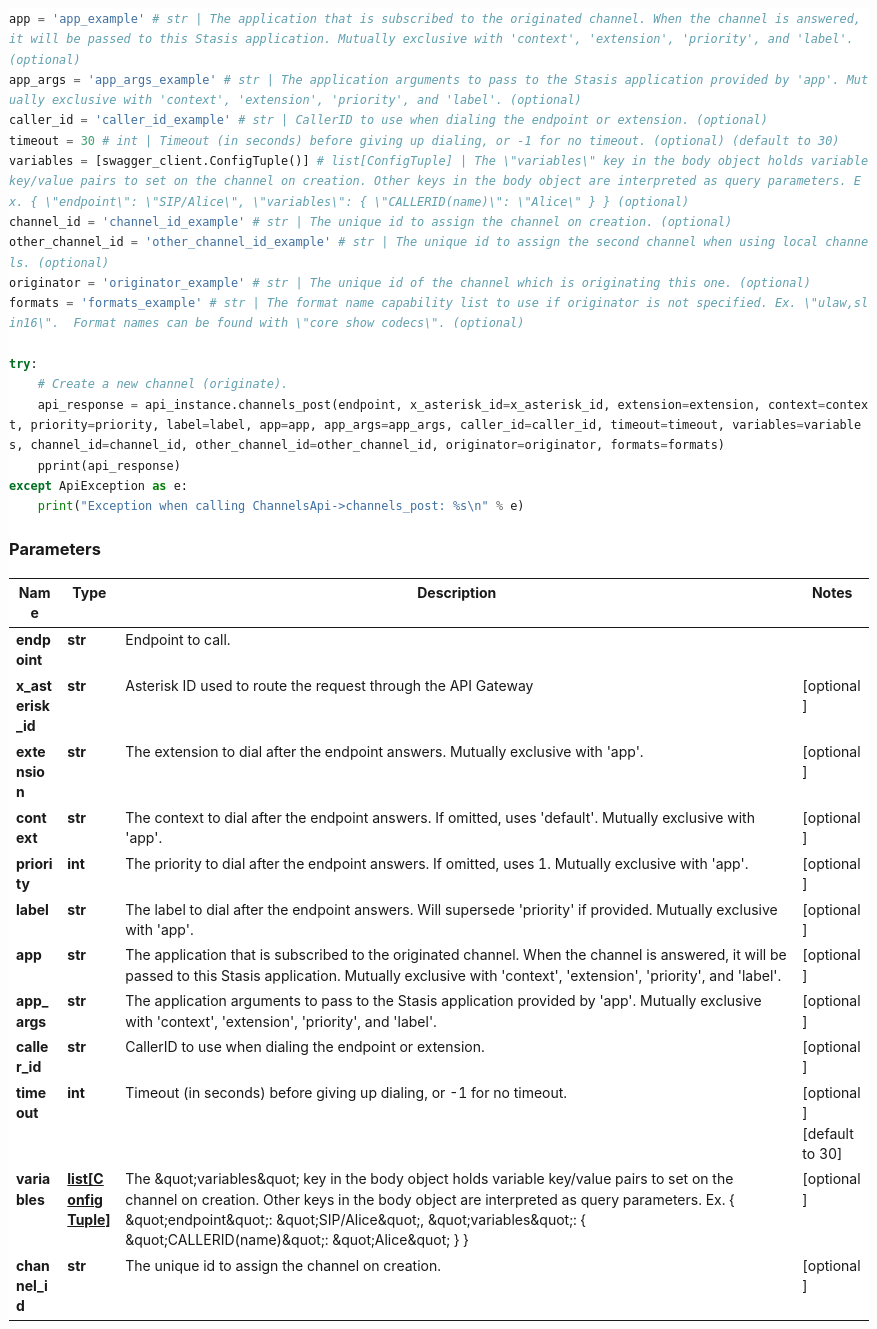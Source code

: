 ```python
app = 'app_example' # str | The application that is subscribed to the originated channel. When the channel is answered, it will be passed to this Stasis application. Mutually exclusive with 'context', 'extension', 'priority', and 'label'. (optional)
app_args = 'app_args_example' # str | The application arguments to pass to the Stasis application provided by 'app'. Mutually exclusive with 'context', 'extension', 'priority', and 'label'. (optional)
caller_id = 'caller_id_example' # str | CallerID to use when dialing the endpoint or extension. (optional)
timeout = 30 # int | Timeout (in seconds) before giving up dialing, or -1 for no timeout. (optional) (default to 30)
variables = [swagger_client.ConfigTuple()] # list[ConfigTuple] | The \"variables\" key in the body object holds variable key/value pairs to set on the channel on creation. Other keys in the body object are interpreted as query parameters. Ex. { \"endpoint\": \"SIP/Alice\", \"variables\": { \"CALLERID(name)\": \"Alice\" } } (optional)
channel_id = 'channel_id_example' # str | The unique id to assign the channel on creation. (optional)
other_channel_id = 'other_channel_id_example' # str | The unique id to assign the second channel when using local channels. (optional)
originator = 'originator_example' # str | The unique id of the channel which is originating this one. (optional)
formats = 'formats_example' # str | The format name capability list to use if originator is not specified. Ex. \"ulaw,slin16\".  Format names can be found with \"core show codecs\". (optional)

try:
    # Create a new channel (originate).
    api_response = api_instance.channels_post(endpoint, x_asterisk_id=x_asterisk_id, extension=extension, context=context, priority=priority, label=label, app=app, app_args=app_args, caller_id=caller_id, timeout=timeout, variables=variables, channel_id=channel_id, other_channel_id=other_channel_id, originator=originator, formats=formats)
    pprint(api_response)
except ApiException as e:
    print("Exception when calling ChannelsApi->channels_post: %s\n" % e)
```

### Parameters

Name | Type | Description  | Notes
------------- | ------------- | ------------- | -------------
 **endpoint** | **str**| Endpoint to call. | 
 **x_asterisk_id** | **str**| Asterisk ID used to route the request through the API Gateway | [optional] 
 **extension** | **str**| The extension to dial after the endpoint answers. Mutually exclusive with &#39;app&#39;. | [optional] 
 **context** | **str**| The context to dial after the endpoint answers. If omitted, uses &#39;default&#39;. Mutually exclusive with &#39;app&#39;. | [optional] 
 **priority** | **int**| The priority to dial after the endpoint answers. If omitted, uses 1. Mutually exclusive with &#39;app&#39;. | [optional] 
 **label** | **str**| The label to dial after the endpoint answers. Will supersede &#39;priority&#39; if provided. Mutually exclusive with &#39;app&#39;. | [optional] 
 **app** | **str**| The application that is subscribed to the originated channel. When the channel is answered, it will be passed to this Stasis application. Mutually exclusive with &#39;context&#39;, &#39;extension&#39;, &#39;priority&#39;, and &#39;label&#39;. | [optional] 
 **app_args** | **str**| The application arguments to pass to the Stasis application provided by &#39;app&#39;. Mutually exclusive with &#39;context&#39;, &#39;extension&#39;, &#39;priority&#39;, and &#39;label&#39;. | [optional] 
 **caller_id** | **str**| CallerID to use when dialing the endpoint or extension. | [optional] 
 **timeout** | **int**| Timeout (in seconds) before giving up dialing, or -1 for no timeout. | [optional] [default to 30]
 **variables** | [**list[ConfigTuple]**](ConfigTuple.md)| The \&quot;variables\&quot; key in the body object holds variable key/value pairs to set on the channel on creation. Other keys in the body object are interpreted as query parameters. Ex. { \&quot;endpoint\&quot;: \&quot;SIP/Alice\&quot;, \&quot;variables\&quot;: { \&quot;CALLERID(name)\&quot;: \&quot;Alice\&quot; } } | [optional] 
 **channel_id** | **str**| The unique id to assign the channel on creation. | [optional] 
